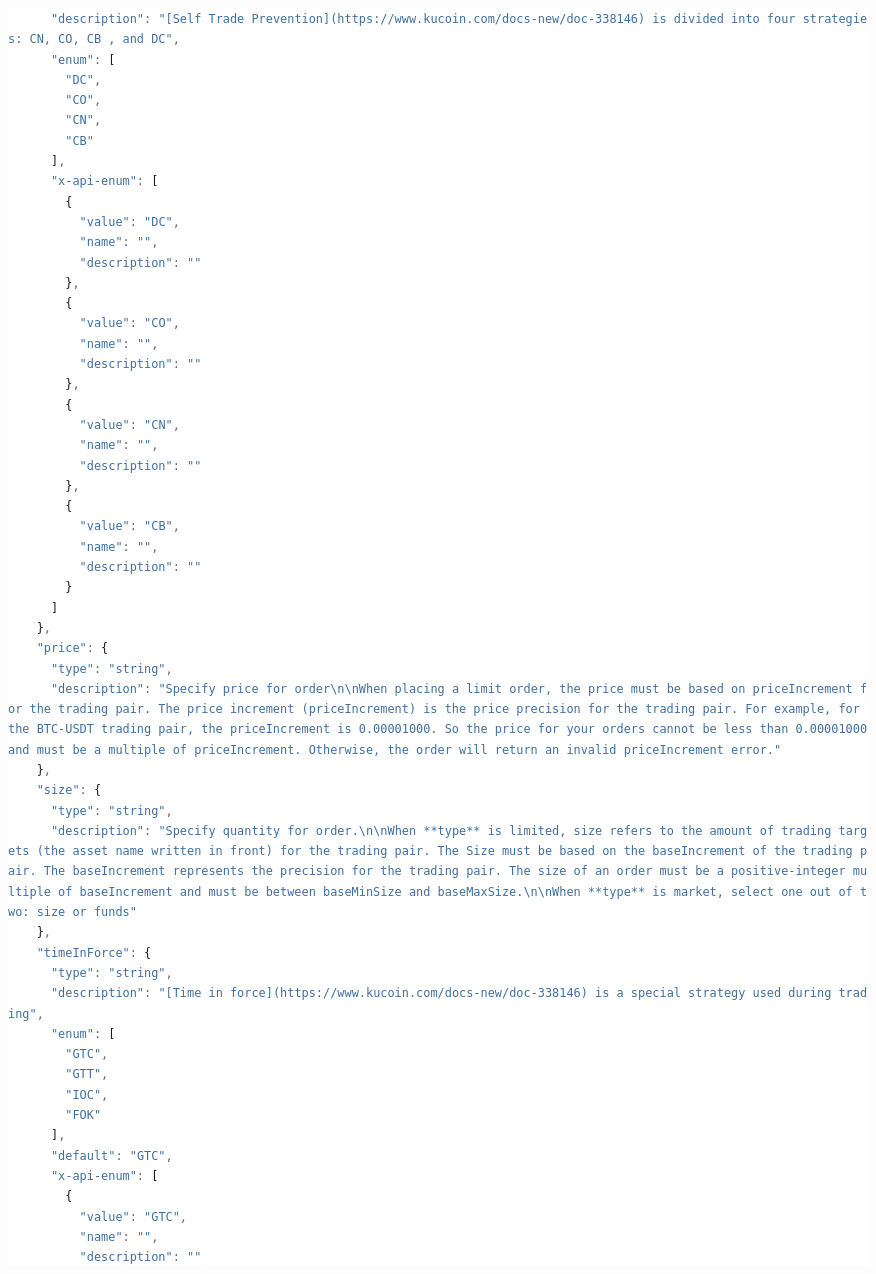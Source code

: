 ```javascript
      "description": "[Self Trade Prevention](https://www.kucoin.com/docs-new/doc-338146) is divided into four strategies: CN, CO, CB , and DC",
      "enum": [
        "DC",
        "CO",
        "CN",
        "CB"
      ],
      "x-api-enum": [
        {
          "value": "DC",
          "name": "",
          "description": ""
        },
        {
          "value": "CO",
          "name": "",
          "description": ""
        },
        {
          "value": "CN",
          "name": "",
          "description": ""
        },
        {
          "value": "CB",
          "name": "",
          "description": ""
        }
      ]
    },
    "price": {
      "type": "string",
      "description": "Specify price for order\n\nWhen placing a limit order, the price must be based on priceIncrement for the trading pair. The price increment (priceIncrement) is the price precision for the trading pair. For example, for the BTC-USDT trading pair, the priceIncrement is 0.00001000. So the price for your orders cannot be less than 0.00001000 and must be a multiple of priceIncrement. Otherwise, the order will return an invalid priceIncrement error."
    },
    "size": {
      "type": "string",
      "description": "Specify quantity for order.\n\nWhen **type** is limited, size refers to the amount of trading targets (the asset name written in front) for the trading pair. The Size must be based on the baseIncrement of the trading pair. The baseIncrement represents the precision for the trading pair. The size of an order must be a positive-integer multiple of baseIncrement and must be between baseMinSize and baseMaxSize.\n\nWhen **type** is market, select one out of two: size or funds"
    },
    "timeInForce": {
      "type": "string",
      "description": "[Time in force](https://www.kucoin.com/docs-new/doc-338146) is a special strategy used during trading",
      "enum": [
        "GTC",
        "GTT",
        "IOC",
        "FOK"
      ],
      "default": "GTC",
      "x-api-enum": [
        {
          "value": "GTC",
          "name": "",
          "description": ""
```